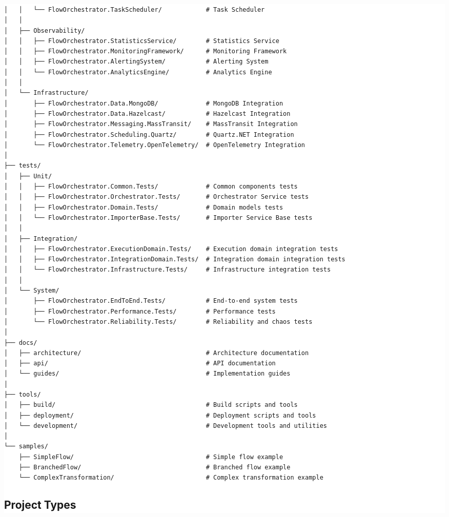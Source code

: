 ```
│   │   └── FlowOrchestrator.TaskScheduler/            # Task Scheduler
│   │
│   ├── Observability/
│   │   ├── FlowOrchestrator.StatisticsService/        # Statistics Service
│   │   ├── FlowOrchestrator.MonitoringFramework/      # Monitoring Framework
│   │   ├── FlowOrchestrator.AlertingSystem/           # Alerting System
│   │   └── FlowOrchestrator.AnalyticsEngine/          # Analytics Engine
│   │
│   └── Infrastructure/
│       ├── FlowOrchestrator.Data.MongoDB/             # MongoDB Integration
│       ├── FlowOrchestrator.Data.Hazelcast/           # Hazelcast Integration
│       ├── FlowOrchestrator.Messaging.MassTransit/    # MassTransit Integration
│       ├── FlowOrchestrator.Scheduling.Quartz/        # Quartz.NET Integration
│       └── FlowOrchestrator.Telemetry.OpenTelemetry/  # OpenTelemetry Integration
│
├── tests/
│   ├── Unit/
│   │   ├── FlowOrchestrator.Common.Tests/             # Common components tests
│   │   ├── FlowOrchestrator.Orchestrator.Tests/       # Orchestrator Service tests
│   │   ├── FlowOrchestrator.Domain.Tests/             # Domain models tests
│   │   └── FlowOrchestrator.ImporterBase.Tests/       # Importer Service Base tests
│   │
│   ├── Integration/
│   │   ├── FlowOrchestrator.ExecutionDomain.Tests/    # Execution domain integration tests
│   │   ├── FlowOrchestrator.IntegrationDomain.Tests/  # Integration domain integration tests
│   │   └── FlowOrchestrator.Infrastructure.Tests/     # Infrastructure integration tests
│   │
│   └── System/
│       ├── FlowOrchestrator.EndToEnd.Tests/           # End-to-end system tests
│       ├── FlowOrchestrator.Performance.Tests/        # Performance tests
│       └── FlowOrchestrator.Reliability.Tests/        # Reliability and chaos tests
│
├── docs/
│   ├── architecture/                                  # Architecture documentation
│   ├── api/                                           # API documentation
│   └── guides/                                        # Implementation guides
│
├── tools/
│   ├── build/                                         # Build scripts and tools
│   ├── deployment/                                    # Deployment scripts and tools
│   └── development/                                   # Development tools and utilities
│
└── samples/
    ├── SimpleFlow/                                    # Simple flow example
    ├── BranchedFlow/                                  # Branched flow example
    └── ComplexTransformation/                         # Complex transformation example
```

## Project Types
